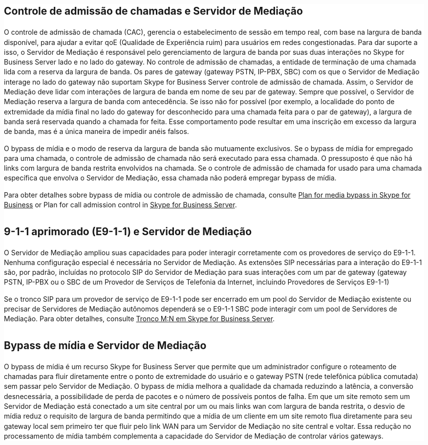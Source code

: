 ## <a name="call-admission-control-and-mediation-server"></a>Controle de admissão de chamadas e Servidor de Mediação

O controle de admissão de chamada (CAC), gerencia o estabelecimento de sessão em tempo real, com base na largura de banda disponível, para ajudar a evitar qoE (Qualidade de Experiência ruim) para usuários em redes congestionadas. Para dar suporte a isso, o Servidor de Mediação é responsável pelo gerenciamento de largura de banda por suas duas interações no Skype for Business Server lado e no lado do gateway. No controle de admissão de chamadas, a entidade de terminação de uma chamada lida com a reserva da largura de banda. Os pares de gateway (gateway PSTN, IP-PBX, SBC) com os que o Servidor de Mediação interage no lado do gateway não suportam Skype for Business Server controle de admissão de chamada. Assim, o Servidor de Mediação deve lidar com interações de largura de banda em nome de seu par de gateway. Sempre que possível, o Servidor de Mediação reserva a largura de banda com antecedência. Se isso não for possível (por exemplo, a localidade do ponto de extremidade da mídia final no lado do gateway for desconhecido para uma chamada feita para o par de gateway), a largura de banda será reservada quando a chamada for feita. Esse comportamento pode resultar em uma inscrição em excesso da largura de banda, mas é a única maneira de impedir anéis falsos.
  
O bypass de mídia e o modo de reserva da largura de banda são mutuamente exclusivos. Se o bypass de mídia for empregado para uma chamada, o controle de admissão de chamada não será executado para essa chamada. O pressuposto é que não há links com largura de banda restrita envolvidos na chamada. Se o controle de admissão de chamada for usado para uma chamada específica que envolva o Servidor de Mediação, essa chamada não poderá empregar bypass de mídia.
  
Para obter detalhes sobre bypass de mídia ou controle de admissão de chamada, consulte [Plan for media bypass in Skype for Business](media-bypass.md) or Plan for call admission control in [Skype for Business Server](call-admission-control.md).
  
## <a name="enhanced-9-1-1-e9-1-1-and-mediation-server"></a>9-1-1 aprimorado (E9-1-1) e Servidor de Mediação

O Servidor de Mediação ampliou suas capacidades para poder interagir corretamente com os provedores de serviço do E9-1-1. Nenhuma configuração especial é necessária no Servidor de Mediação. As extensões SIP necessárias para a interação do E9-1-1 são, por padrão, incluídas no protocolo SIP do Servidor de Mediação para suas interações com um par de gateway (gateway PSTN, IP-PBX ou o SBC de um Provedor de Serviços de Telefonia da Internet, incluindo Provedores de Serviços E9-1-1)
  
Se o tronco SIP para um provedor de serviço de E9-1-1 pode ser encerrado em um pool do Servidor de Mediação existente ou precisar de Servidores de Mediação autônomos dependerá se o E9-1-1 SBC pode interagir com um pool de Servidores de Mediação. Para obter detalhes, consulte [Tronco M:N em Skype for Business Server](m-n-trunk.md).
  
## <a name="media-bypass-and-mediation-server"></a>Bypass de mídia e Servidor de Mediação

O bypass de mídia é um recurso Skype for Business Server que permite que um administrador configure o roteamento de chamadas para fluir diretamente entre o ponto de extremidade do usuário e o gateway PSTN (rede telefônica pública comutada) sem passar pelo Servidor de Mediação. O bypass de mídia melhora a qualidade da chamada reduzindo a latência, a conversão desnecessária, a possibilidade de perda de pacotes e o número de possíveis pontos de falha. Em que um site remoto sem um Servidor de Mediação está conectado a um site central por um ou mais links wan com largura de banda restrita, o desvio de mídia reduz o requisito de largura de banda permitindo que a mídia de um cliente em um site remoto flua diretamente para seu gateway local sem primeiro ter que fluir pelo link WAN para um Servidor de Mediação no site central e voltar. Essa redução no processamento de mídia também complementa a capacidade do Servidor de Mediação de controlar vários gateways.
  